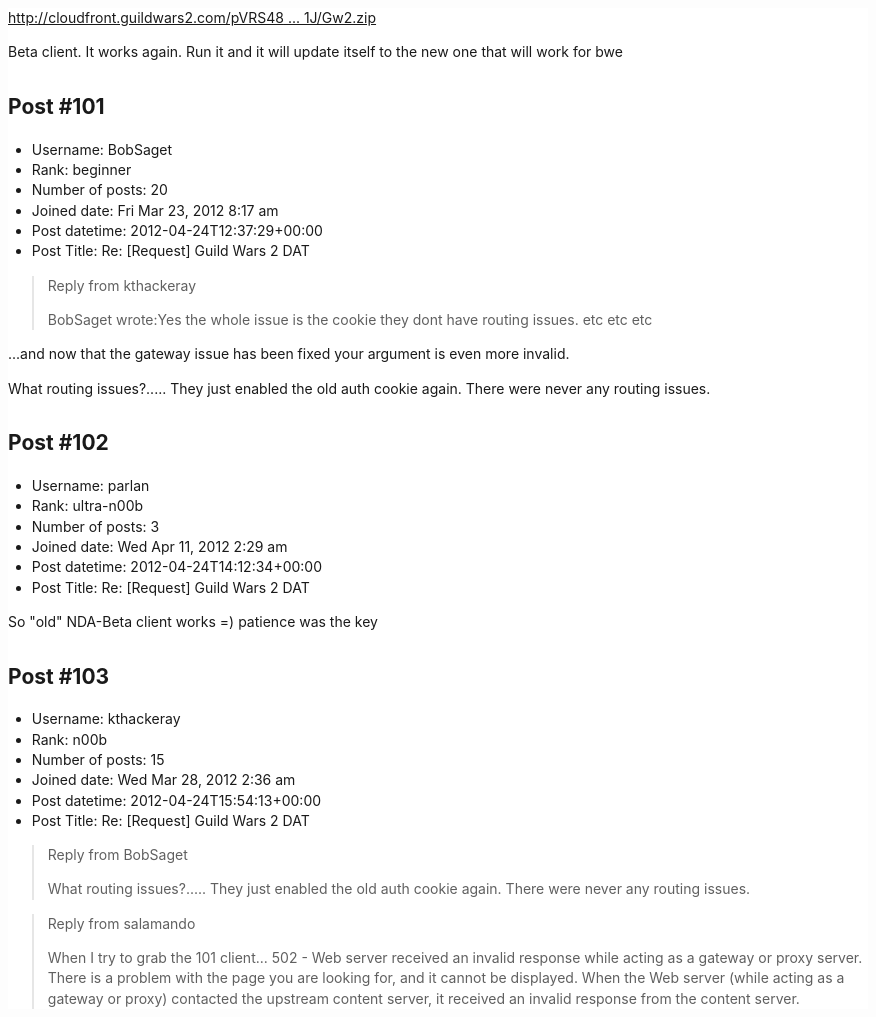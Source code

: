 [http://cloudfront.guildwars2.com/pVRS48 ... 1J/Gw2.zip](http://cloudfront.guildwars2.com/pVRS48PNCNhr0nlwfSIGf2jVkt4AhkjAVCp0IUp3ptvHlENECYbMWlJ49hwCn1J/Gw2.zip)

Beta client. It works again. Run it and it will update itself to the new one that will work for bwe
## Post #101
- Username: BobSaget
- Rank: beginner
- Number of posts: 20
- Joined date: Fri Mar 23, 2012 8:17 am
- Post datetime: 2012-04-24T12:37:29+00:00
- Post Title: Re: [Request] Guild Wars 2 DAT

> Reply from kthackeray
>
> BobSaget wrote:Yes the whole issue is the cookie they dont have routing issues. etc etc etc

...and now that the gateway issue has been fixed your argument is even more invalid.

What routing issues?..... They just enabled the old auth cookie again. There were never any routing issues.
## Post #102
- Username: parlan
- Rank: ultra-n00b
- Number of posts: 3
- Joined date: Wed Apr 11, 2012 2:29 am
- Post datetime: 2012-04-24T14:12:34+00:00
- Post Title: Re: [Request] Guild Wars 2 DAT

So "old" NDA-Beta client works =)
patience was the key
## Post #103
- Username: kthackeray
- Rank: n00b
- Number of posts: 15
- Joined date: Wed Mar 28, 2012 2:36 am
- Post datetime: 2012-04-24T15:54:13+00:00
- Post Title: Re: [Request] Guild Wars 2 DAT

> Reply from BobSaget
>
> What routing issues?..... They just enabled the old auth cookie again. There were never any routing issues.

> Reply from salamando
>
> When I try to grab the 101 client...
502 - Web server received an invalid response while acting as a
 gateway or proxy server. There is a problem with the page you are
 looking for, and it cannot be displayed. When the Web server (while acting as a
 gateway or proxy) contacted the upstream content server, it received an invalid
 response from the content server.
